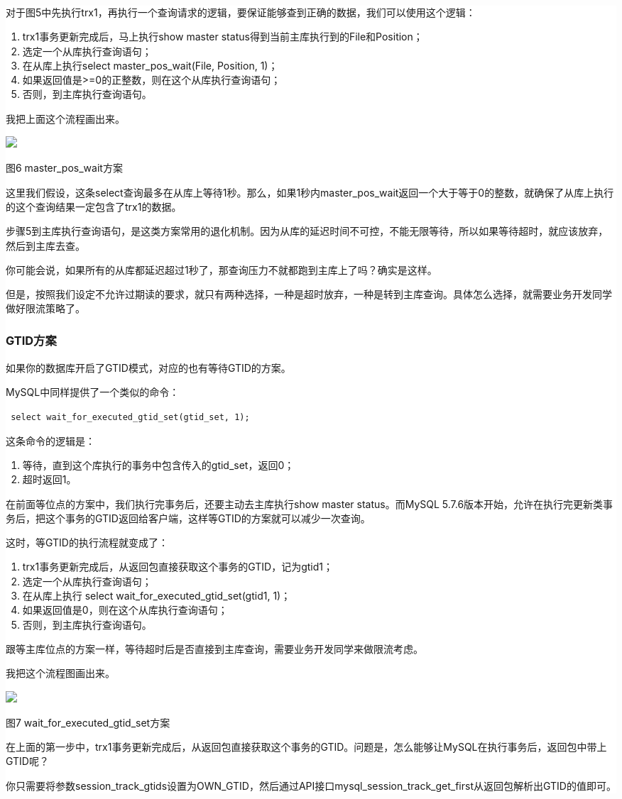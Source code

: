 对于图5中先执行trx1，再执行一个查询请求的逻辑，要保证能够查到正确的数据，我们可以使用这个逻辑：

1. trx1事务更新完成后，马上执行show master status得到当前主库执行到的File和Position；
2. 选定一个从库执行查询语句；
3. 在从库上执行select master\_pos\_wait(File, Position, 1)；
4. 如果返回值是>=0的正整数，则在这个从库执行查询语句；
5. 否则，到主库执行查询语句。

我把上面这个流程画出来。

![](https://static001.geekbang.org/resource/image/b2/57/b20ae91ea46803df1b63ed683e1de357.png)

图6 master\_pos\_wait方案

这里我们假设，这条select查询最多在从库上等待1秒。那么，如果1秒内master\_pos\_wait返回一个大于等于0的整数，就确保了从库上执行的这个查询结果一定包含了trx1的数据。

步骤5到主库执行查询语句，是这类方案常用的退化机制。因为从库的延迟时间不可控，不能无限等待，所以如果等待超时，就应该放弃，然后到主库去查。

你可能会说，如果所有的从库都延迟超过1秒了，那查询压力不就都跑到主库上了吗？确实是这样。

但是，按照我们设定不允许过期读的要求，就只有两种选择，一种是超时放弃，一种是转到主库查询。具体怎么选择，就需要业务开发同学做好限流策略了。

### GTID方案

如果你的数据库开启了GTID模式，对应的也有等待GTID的方案。

MySQL中同样提供了一个类似的命令：

```
 select wait_for_executed_gtid_set(gtid_set, 1);
```

这条命令的逻辑是：

1. 等待，直到这个库执行的事务中包含传入的gtid\_set，返回0；
2. 超时返回1。

在前面等位点的方案中，我们执行完事务后，还要主动去主库执行show master status。而MySQL 5.7.6版本开始，允许在执行完更新类事务后，把这个事务的GTID返回给客户端，这样等GTID的方案就可以减少一次查询。

这时，等GTID的执行流程就变成了：

1. trx1事务更新完成后，从返回包直接获取这个事务的GTID，记为gtid1；
2. 选定一个从库执行查询语句；
3. 在从库上执行 select wait\_for\_executed\_gtid\_set(gtid1, 1)；
4. 如果返回值是0，则在这个从库执行查询语句；
5. 否则，到主库执行查询语句。

跟等主库位点的方案一样，等待超时后是否直接到主库查询，需要业务开发同学来做限流考虑。

我把这个流程图画出来。

![](https://static001.geekbang.org/resource/image/d5/39/d521de8017297aff59db2f68170ee739.png)

图7 wait\_for\_executed\_gtid\_set方案

在上面的第一步中，trx1事务更新完成后，从返回包直接获取这个事务的GTID。问题是，怎么能够让MySQL在执行事务后，返回包中带上GTID呢？

你只需要将参数session\_track\_gtids设置为OWN\_GTID，然后通过API接口mysql\_session\_track\_get\_first从返回包解析出GTID的值即可。
